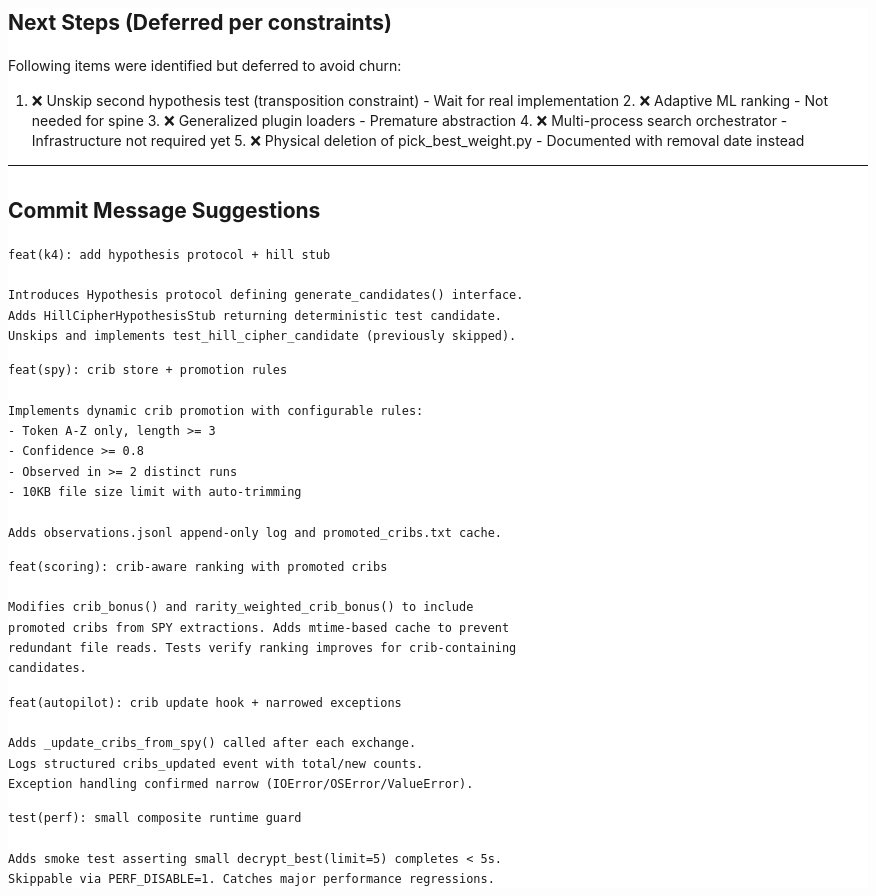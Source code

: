 
## Next Steps (Deferred per constraints)

Following items were identified but deferred to avoid churn:

1. ❌ Unskip second hypothesis test (transposition constraint) - Wait for real implementation 2. ❌ Adaptive ML ranking -
Not needed for spine 3. ❌ Generalized plugin loaders - Premature abstraction 4. ❌ Multi-process search orchestrator -
Infrastructure not required yet 5. ❌ Physical deletion of pick_best_weight.py - Documented with removal date instead

---

## Commit Message Suggestions

```
feat(k4): add hypothesis protocol + hill stub

Introduces Hypothesis protocol defining generate_candidates() interface.
Adds HillCipherHypothesisStub returning deterministic test candidate.
Unskips and implements test_hill_cipher_candidate (previously skipped).
```

```
feat(spy): crib store + promotion rules

Implements dynamic crib promotion with configurable rules:
- Token A-Z only, length >= 3
- Confidence >= 0.8
- Observed in >= 2 distinct runs
- 10KB file size limit with auto-trimming

Adds observations.jsonl append-only log and promoted_cribs.txt cache.
```

```
feat(scoring): crib-aware ranking with promoted cribs

Modifies crib_bonus() and rarity_weighted_crib_bonus() to include
promoted cribs from SPY extractions. Adds mtime-based cache to prevent
redundant file reads. Tests verify ranking improves for crib-containing
candidates.
```

```
feat(autopilot): crib update hook + narrowed exceptions

Adds _update_cribs_from_spy() called after each exchange.
Logs structured cribs_updated event with total/new counts.
Exception handling confirmed narrow (IOError/OSError/ValueError).
```

```
test(perf): small composite runtime guard

Adds smoke test asserting small decrypt_best(limit=5) completes < 5s.
Skippable via PERF_DISABLE=1. Catches major performance regressions.
```
